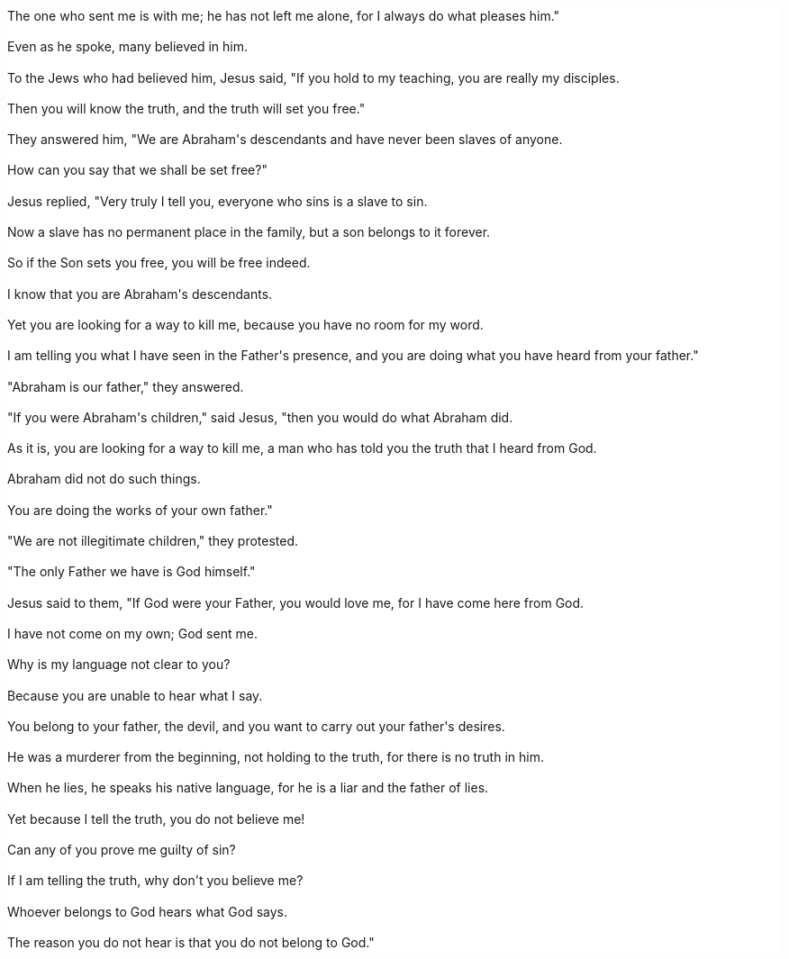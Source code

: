 The one who sent me is with me; he has not left me alone, for I always do what pleases him."

Even as he spoke, many believed in him.

To the Jews who had believed him, Jesus said, "If you hold to my teaching, you are really my disciples.

Then you will know the truth, and the truth will set you free."

They answered him, "We are Abraham's descendants and have never been slaves of anyone.

How can you say that we shall be set free?"

Jesus replied, "Very truly I tell you, everyone who sins is a slave to sin.

Now a slave has no permanent place in the family, but a son belongs to it forever.

So if the Son sets you free, you will be free indeed.

I know that you are Abraham's descendants.

Yet you are looking for a way to kill me, because you have no room for my word.

I am telling you what I have seen in the Father's presence, and you are doing what you have heard from your father."

"Abraham is our father," they answered.

"If you were Abraham's children," said Jesus, "then you would do what Abraham did.

As it is, you are looking for a way to kill me, a man who has told you the truth that I heard from God.

Abraham did not do such things.

You are doing the works of your own father."

"We are not illegitimate children," they protested.

"The only Father we have is God himself."

Jesus said to them, "If God were your Father, you would love me, for I have come here from God.

I have not come on my own; God sent me.

Why is my language not clear to you?

Because you are unable to hear what I say.

You belong to your father, the devil, and you want to carry out your father's desires.

He was a murderer from the beginning, not holding to the truth, for there is no truth in him.

When he lies, he speaks his native language, for he is a liar and the father of lies.

Yet because I tell the truth, you do not believe me!

Can any of you prove me guilty of sin?

If I am telling the truth, why don't you believe me?

Whoever belongs to God hears what God says.

The reason you do not hear is that you do not belong to God."
